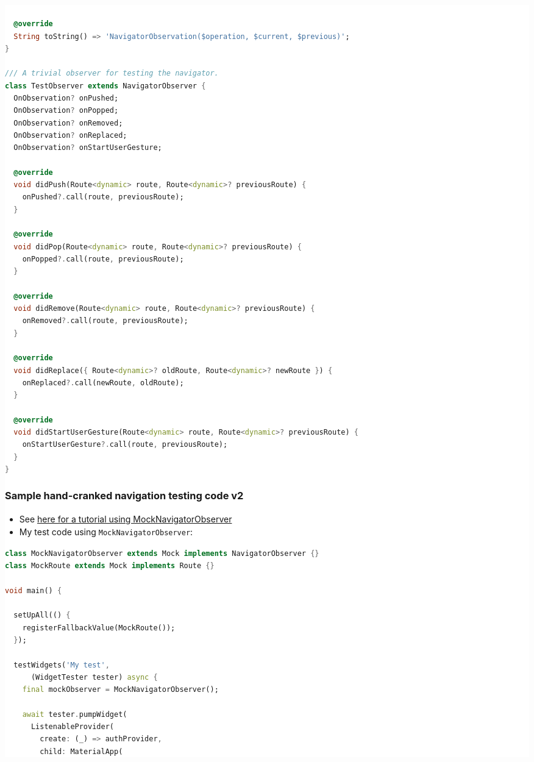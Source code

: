 ```dart

  @override
  String toString() => 'NavigatorObservation($operation, $current, $previous)';
}

/// A trivial observer for testing the navigator.
class TestObserver extends NavigatorObserver {
  OnObservation? onPushed;
  OnObservation? onPopped;
  OnObservation? onRemoved;
  OnObservation? onReplaced;
  OnObservation? onStartUserGesture;

  @override
  void didPush(Route<dynamic> route, Route<dynamic>? previousRoute) {
    onPushed?.call(route, previousRoute);
  }

  @override
  void didPop(Route<dynamic> route, Route<dynamic>? previousRoute) {
    onPopped?.call(route, previousRoute);
  }

  @override
  void didRemove(Route<dynamic> route, Route<dynamic>? previousRoute) {
    onRemoved?.call(route, previousRoute);
  }

  @override
  void didReplace({ Route<dynamic>? oldRoute, Route<dynamic>? newRoute }) {
    onReplaced?.call(newRoute, oldRoute);
  }

  @override
  void didStartUserGesture(Route<dynamic> route, Route<dynamic>? previousRoute) {
    onStartUserGesture?.call(route, previousRoute);
  }
}
```

### Sample hand-cranked navigation testing code v2

- See [here for a tutorial using MockNavigatorObserver](https://iiro.dev/writing-widget-tests-for-navigation-events/)
- My test code using `MockNavigatorObserver`:

```dart
class MockNavigatorObserver extends Mock implements NavigatorObserver {}
class MockRoute extends Mock implements Route {}

void main() {

  setUpAll(() {
    registerFallbackValue(MockRoute());
  });

  testWidgets('My test',
      (WidgetTester tester) async {
    final mockObserver = MockNavigatorObserver();

    await tester.pumpWidget(
      ListenableProvider(
        create: (_) => authProvider,
        child: MaterialApp(
```